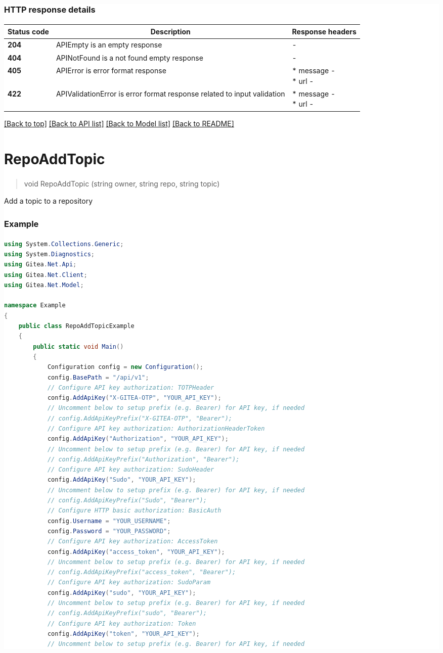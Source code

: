 
### HTTP response details
| Status code | Description | Response headers |
|-------------|-------------|------------------|
| **204** | APIEmpty is an empty response |  -  |
| **404** | APINotFound is a not found empty response |  -  |
| **405** | APIError is error format response |  * message -  <br>  * url -  <br>  |
| **422** | APIValidationError is error format response related to input validation |  * message -  <br>  * url -  <br>  |

[[Back to top]](#) [[Back to API list]](../README.md#documentation-for-api-endpoints) [[Back to Model list]](../README.md#documentation-for-models) [[Back to README]](../README.md)

<a id="repoaddtopic"></a>
# **RepoAddTopic**
> void RepoAddTopic (string owner, string repo, string topic)

Add a topic to a repository

### Example
```csharp
using System.Collections.Generic;
using System.Diagnostics;
using Gitea.Net.Api;
using Gitea.Net.Client;
using Gitea.Net.Model;

namespace Example
{
    public class RepoAddTopicExample
    {
        public static void Main()
        {
            Configuration config = new Configuration();
            config.BasePath = "/api/v1";
            // Configure API key authorization: TOTPHeader
            config.AddApiKey("X-GITEA-OTP", "YOUR_API_KEY");
            // Uncomment below to setup prefix (e.g. Bearer) for API key, if needed
            // config.AddApiKeyPrefix("X-GITEA-OTP", "Bearer");
            // Configure API key authorization: AuthorizationHeaderToken
            config.AddApiKey("Authorization", "YOUR_API_KEY");
            // Uncomment below to setup prefix (e.g. Bearer) for API key, if needed
            // config.AddApiKeyPrefix("Authorization", "Bearer");
            // Configure API key authorization: SudoHeader
            config.AddApiKey("Sudo", "YOUR_API_KEY");
            // Uncomment below to setup prefix (e.g. Bearer) for API key, if needed
            // config.AddApiKeyPrefix("Sudo", "Bearer");
            // Configure HTTP basic authorization: BasicAuth
            config.Username = "YOUR_USERNAME";
            config.Password = "YOUR_PASSWORD";
            // Configure API key authorization: AccessToken
            config.AddApiKey("access_token", "YOUR_API_KEY");
            // Uncomment below to setup prefix (e.g. Bearer) for API key, if needed
            // config.AddApiKeyPrefix("access_token", "Bearer");
            // Configure API key authorization: SudoParam
            config.AddApiKey("sudo", "YOUR_API_KEY");
            // Uncomment below to setup prefix (e.g. Bearer) for API key, if needed
            // config.AddApiKeyPrefix("sudo", "Bearer");
            // Configure API key authorization: Token
            config.AddApiKey("token", "YOUR_API_KEY");
            // Uncomment below to setup prefix (e.g. Bearer) for API key, if needed
```
